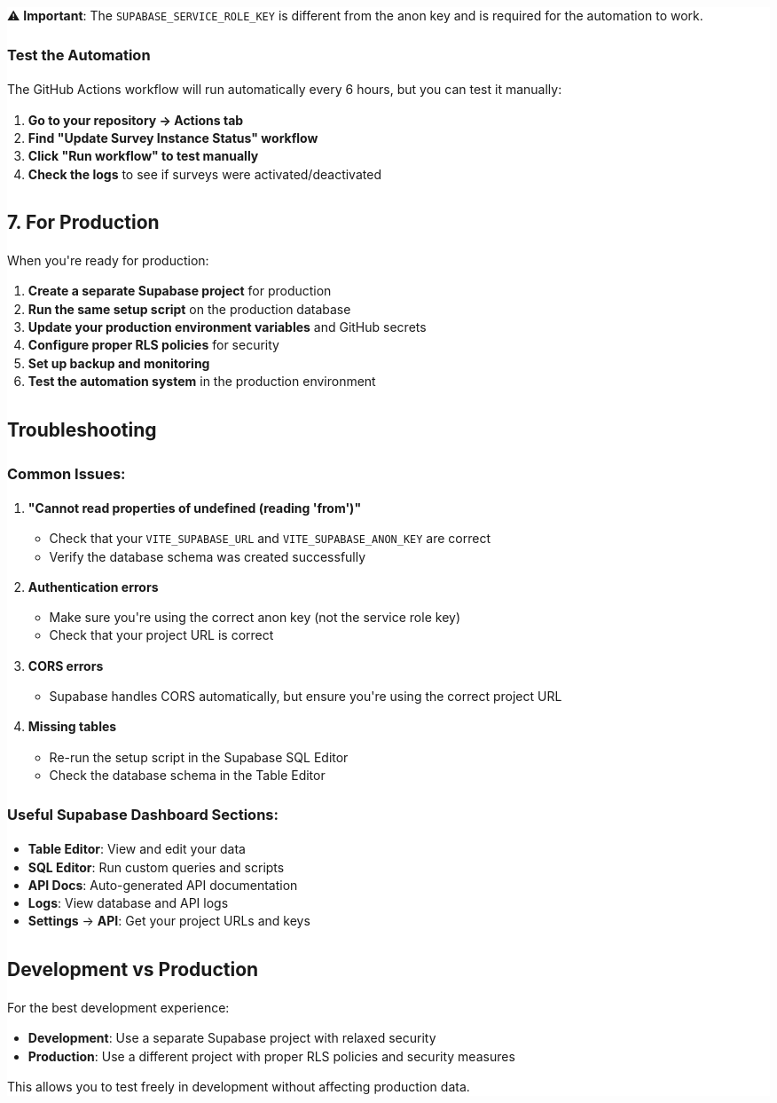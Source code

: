    ⚠️ **Important**: The `SUPABASE_SERVICE_ROLE_KEY` is different from the anon key and is required for the automation to work.

### Test the Automation

The GitHub Actions workflow will run automatically every 6 hours, but you can test it manually:

1. **Go to your repository → Actions tab**
2. **Find "Update Survey Instance Status" workflow**
3. **Click "Run workflow" to test manually**
4. **Check the logs** to see if surveys were activated/deactivated

## 7. For Production

When you're ready for production:

1. **Create a separate Supabase project** for production
2. **Run the same setup script** on the production database
3. **Update your production environment variables** and GitHub secrets
4. **Configure proper RLS policies** for security
5. **Set up backup and monitoring**
6. **Test the automation system** in the production environment

## Troubleshooting

### Common Issues:

1. **"Cannot read properties of undefined (reading 'from')"**
   - Check that your `VITE_SUPABASE_URL` and `VITE_SUPABASE_ANON_KEY` are correct
   - Verify the database schema was created successfully

2. **Authentication errors**
   - Make sure you're using the correct anon key (not the service role key)
   - Check that your project URL is correct

3. **CORS errors**
   - Supabase handles CORS automatically, but ensure you're using the correct project URL

4. **Missing tables**
   - Re-run the setup script in the Supabase SQL Editor
   - Check the database schema in the Table Editor

### Useful Supabase Dashboard Sections:

- **Table Editor**: View and edit your data
- **SQL Editor**: Run custom queries and scripts
- **API Docs**: Auto-generated API documentation
- **Logs**: View database and API logs
- **Settings** → **API**: Get your project URLs and keys

## Development vs Production

For the best development experience:

- **Development**: Use a separate Supabase project with relaxed security
- **Production**: Use a different project with proper RLS policies and security measures

This allows you to test freely in development without affecting production data.